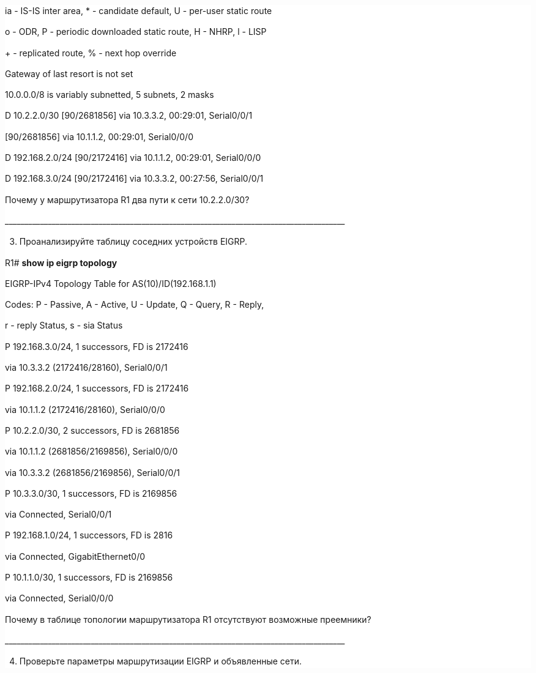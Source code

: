 ia - IS-IS inter area, \* - candidate default, U - per-user static route

o - ODR, P - periodic downloaded static route, H - NHRP, l - LISP

\+ - replicated route, % - next hop override

Gateway of last resort is not set

10.0.0.0/8 is variably subnetted, 5 subnets, 2 masks

D 10.2.2.0/30 \[90/2681856\] via 10.3.3.2, 00:29:01, Serial0/0/1

\[90/2681856\] via 10.1.1.2, 00:29:01, Serial0/0/0

D 192.168.2.0/24 \[90/2172416\] via 10.1.1.2, 00:29:01, Serial0/0/0

D 192.168.3.0/24 \[90/2172416\] via 10.3.3.2, 00:27:56, Serial0/0/1

Почему у маршрутизатора R1 два пути к сети 10.2.2.0/30?

\_\_\_\_\_\_\_\_\_\_\_\_\_\_\_\_\_\_\_\_\_\_\_\_\_\_\_\_\_\_\_\_\_\_\_\_\_\_\_\_\_\_\_\_\_\_\_\_\_\_\_\_\_\_\_\_\_\_\_\_\_\_\_\_\_\_\_\_\_\_\_\_\_\_\_\_\_\_\_\_\_\_\_\_\_\_\_

3.  Проанализируйте таблицу соседних устройств EIGRP.

R1\# **show ip eigrp topology**

EIGRP-IPv4 Topology Table for AS(10)/ID(192.168.1.1)

Codes: P - Passive, A - Active, U - Update, Q - Query, R - Reply,

r - reply Status, s - sia Status

P 192.168.3.0/24, 1 successors, FD is 2172416

via 10.3.3.2 (2172416/28160), Serial0/0/1

P 192.168.2.0/24, 1 successors, FD is 2172416

via 10.1.1.2 (2172416/28160), Serial0/0/0

P 10.2.2.0/30, 2 successors, FD is 2681856

via 10.1.1.2 (2681856/2169856), Serial0/0/0

via 10.3.3.2 (2681856/2169856), Serial0/0/1

P 10.3.3.0/30, 1 successors, FD is 2169856

via Connected, Serial0/0/1

P 192.168.1.0/24, 1 successors, FD is 2816

via Connected, GigabitEthernet0/0

P 10.1.1.0/30, 1 successors, FD is 2169856

via Connected, Serial0/0/0

Почему в таблице топологии маршрутизатора R1 отсутствуют возможные преемники?

\_\_\_\_\_\_\_\_\_\_\_\_\_\_\_\_\_\_\_\_\_\_\_\_\_\_\_\_\_\_\_\_\_\_\_\_\_\_\_\_\_\_\_\_\_\_\_\_\_\_\_\_\_\_\_\_\_\_\_\_\_\_\_\_\_\_\_\_\_\_\_\_\_\_\_\_\_\_\_\_\_\_\_\_\_\_\_

4.  Проверьте параметры маршрутизации EIGRP и объявленные сети.
